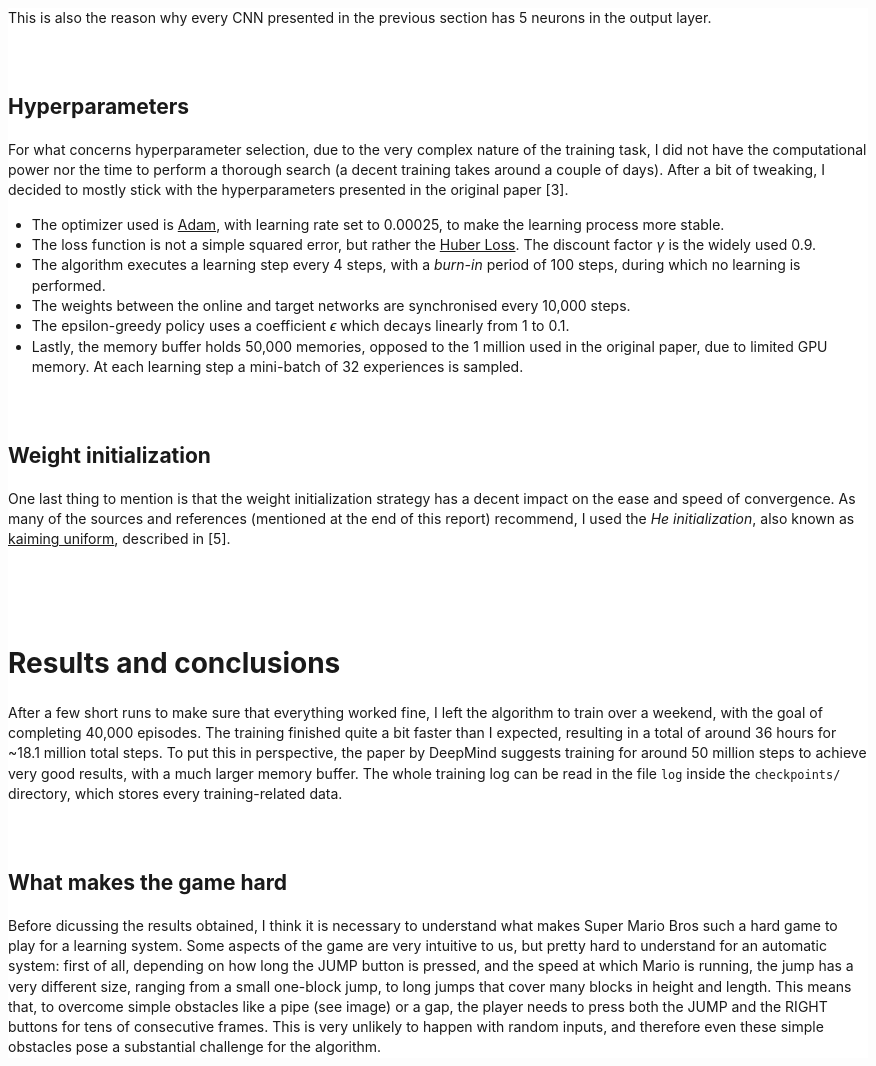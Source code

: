 This is also the reason why every CNN presented in the previous section has 5 neurons in the output layer.



<br>

## Hyperparameters

For what concerns hyperparameter selection, due to the very complex nature of the training task, I did not have the computational power nor the time to perform a thorough search (a decent training takes around a couple of days). After a bit of tweaking, I decided to mostly stick with the hyperparameters presented in the original paper [3].
- The optimizer used is [Adam](https://pytorch.org/docs/stable/generated/torch.optim.Adam.html), with learning rate set to 0.00025, to make the learning process more stable.
- The loss function is not a simple squared error, but rather the [Huber Loss](https://pytorch.org/docs/stable/generated/torch.nn.HuberLoss.html). The discount factor $\gamma$ is the widely used 0.9.
- The algorithm executes a learning step every 4 steps, with a *burn-in* period of 100 steps, during which no learning is performed.
- The weights between the online and target networks are synchronised every 10,000 steps.
- The epsilon-greedy policy uses a coefficient $\epsilon$ which decays linearly from 1 to 0.1.
- Lastly, the memory buffer holds 50,000 memories, opposed to the 1 million used in the original paper, due to limited GPU memory. At each learning step a mini-batch of 32 experiences is sampled.

<br>

## Weight initialization 
One last thing to mention is that the weight initialization strategy has a decent impact on the ease and speed of convergence. As many of the sources and references (mentioned at the end of this report) recommend, I used the *He initialization*, also known as [kaiming uniform](https://pytorch.org/cppdocs/api/function_namespacetorch_1_1nn_1_1init_1a5e807af188fc8542c487d50d81cb1aa1.html), described in [5].

<br>
<br>

# Results and conclusions

After a few short runs to make sure that everything worked fine, I left the algorithm to train over a weekend, with the goal of completing 40,000 episodes. The training finished quite a bit faster than I expected, resulting in a total of around 36 hours for ~18.1 million total steps. To put this in perspective, the paper by DeepMind suggests training for around 50 million steps to achieve very good results, with a much larger memory buffer. The whole training log can be read in the file `log` inside the `checkpoints/` directory, which stores every training-related data.

<br>

## What makes the game hard 
Before dicussing the results obtained, I think it is necessary to understand what makes Super Mario Bros such a hard game to play for a learning system. Some aspects of the game are very intuitive to us, but pretty hard to understand for an automatic system: first of all, depending on how long the JUMP button is pressed, and the speed at which Mario is running, the jump has a very different size, ranging from a small one-block jump, to long jumps that cover many blocks in height and length. This means that, to overcome simple obstacles like a pipe (see image) or a gap, the player needs to press both the JUMP and the RIGHT buttons for tens of consecutive frames. This is very unlikely to happen with random inputs, and therefore even these simple obstacles pose a substantial challenge for the algorithm. 
